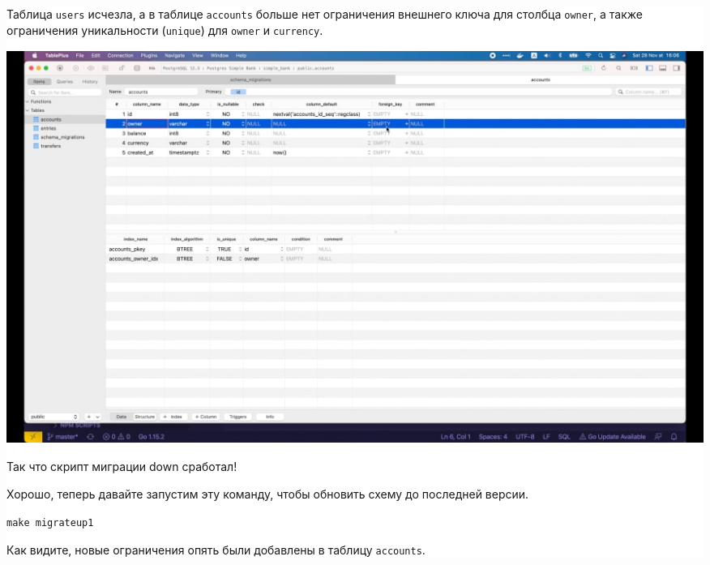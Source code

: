 Таблица `users` исчезла, а в таблице `accounts` больше нет ограничения 
внешнего ключа для столбца `owner`, а также ограничения уникальности (`unique`) 
для `owner` и `currency`.

![](../images/part15/mav7hpbpbxn9s62rtwpd.jpg)

Так что скрипт миграции down сработал!

Хорошо, теперь давайте запустим эту команду, чтобы обновить схему до 
последней версии.

```shell
make migrateup1
```

Как видите, новые ограничения опять были добавлены в таблицу
`accounts`.
